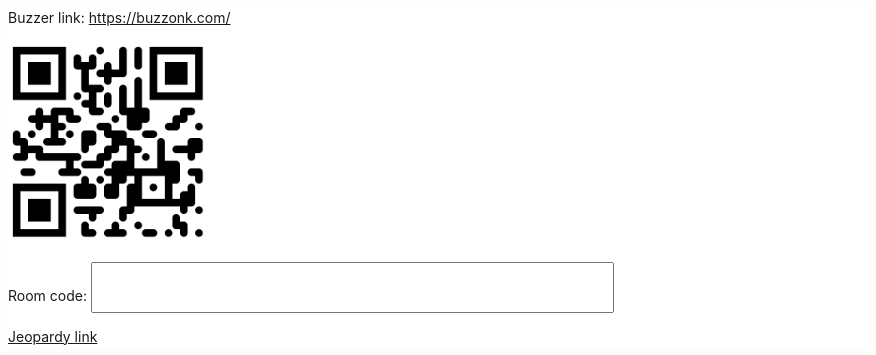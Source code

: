 <p>Buzzer link: <a href="https://buzzonk.com/">https://buzzonk.com/</a></p>

<img src="images/qr_buzzonk.png" width="200px">

<label for="fname">Room code:</label>
<input style="font-size: 30pt;" type="text" id="roomcode" name="roomcode">

<p><a href="https://jeopardylabs.com/play/medi2101-week-7-practical">Jeopardy link</a></p>

